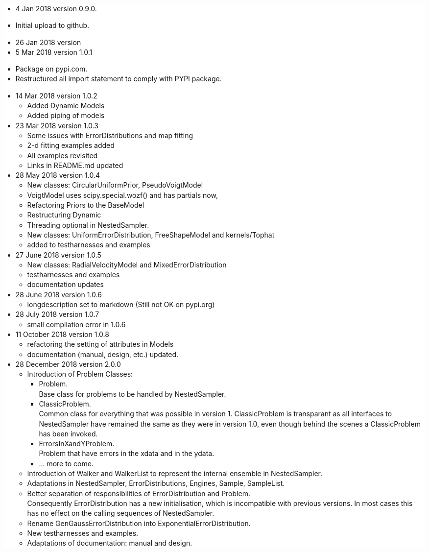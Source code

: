  +  4 Jan 2018 version 0.9.0.<br>
   * Initial upload to github.
 + 26 Jan 2018 version <br>
 +  5 Mar 2018 version 1.0.1 <br>
   * Package on pypi.com. 
   * Restructured all import statement to comply with PYPI package.
 + 14 Mar 2018 version 1.0.2 <br>
   * Added Dynamic Models 
   * Added piping of models
 + 23 Mar 2018 version 1.0.3 <br>
   * Some issues with ErrorDistributions and map fitting
   * 2-d fitting examples added
   * All examples revisited
   * Links in README.md updated
 + 28 May 2018 version 1.0.4 <br>
   * New classes: CircularUniformPrior, PseudoVoigtModel
   * VoigtModel uses scipy.special.wozf() and has partials now,
   * Refactoring Priors to the BaseModel
   * Restructuring Dynamic
   * Threading optional in NestedSampler.
   * New classes: UniformErrorDistribution, FreeShapeModel and kernels/Tophat
   * added to testharnesses and examples
 + 27 June 2018 version 1.0.5<br>
   * New classes: RadialVelocityModel and MixedErrorDistribution
   * testharnesses and examples
   * documentation updates
 + 28 June 2018 version 1.0.6
   * longdescription set to markdown (Still not OK on pypi.org)
 + 28 July 2018 version 1.0.7
   * small compilation error in 1.0.6
 + 11 October 2018 version 1.0.8
   * refactoring the setting of attributes in Models
   * documentation (manual, design, etc.) updated.
 + 28 December 2018 version 2.0.0
   * Introduction of Problem Classes: 
     - Problem. <br>
	Base class for problems to be handled by NestedSampler.
     - ClassicProblem. <br>
	Common class for everything that was possible in version 1.
	ClassicProblem is transparant as all interfaces to NestedSampler have remained 
	the same as they were in version 1.0, even though behind the scenes a 
	ClassicProblem has been invoked.
     - ErrorsInXandYProblem. <br>
	Problem that have errors in the xdata  and in the ydata.
     - ... more to come.
   * Introduction of Walker and WalkerList to represent the internal ensemble
     in NestedSampler. 
   * Adaptations in NestedSampler, ErrorDistributions, Engines, Sample, SampleList.
   * Better separation of responsibilities of ErrorDistribution and Problem. <br>
     Consequently ErrorDistribution has a new initialisation, which is incompatible 
     with previous versions. In most cases this has no effect on the calling 
     sequences of NestedSampler.
   * Rename GenGaussErrorDistribution into ExponentialErrorDistribution.
   * New testharnesses and examples.
   * Adaptations of documentation: manual and design.
